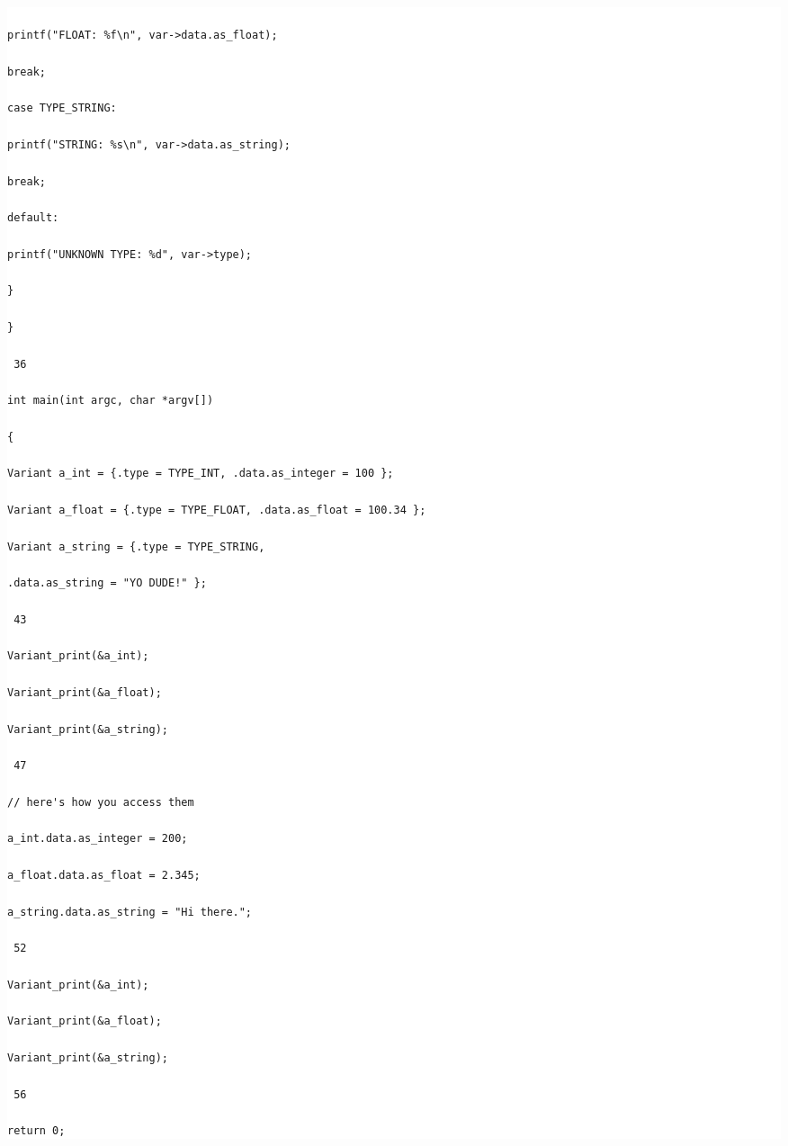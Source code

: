 ```

printf("FLOAT: %f\n", var->data.as_float);

break;

case TYPE_STRING:

printf("STRING: %s\n", var->data.as_string);

break;

default:

printf("UNKNOWN TYPE: %d", var->type);

}

}

 36

int main(int argc, char *argv[])

{

Variant a_int = {.type = TYPE_INT, .data.as_integer = 100 };

Variant a_float = {.type = TYPE_FLOAT, .data.as_float = 100.34 };

Variant a_string = {.type = TYPE_STRING,

.data.as_string = "YO DUDE!" };

 43

Variant_print(&a_int);

Variant_print(&a_float);

Variant_print(&a_string);

 47

// here's how you access them

a_int.data.as_integer = 200;

a_float.data.as_float = 2.345;

a_string.data.as_string = "Hi there.";

 52

Variant_print(&a_int);

Variant_print(&a_float);

Variant_print(&a_string);

 56

return 0;

```